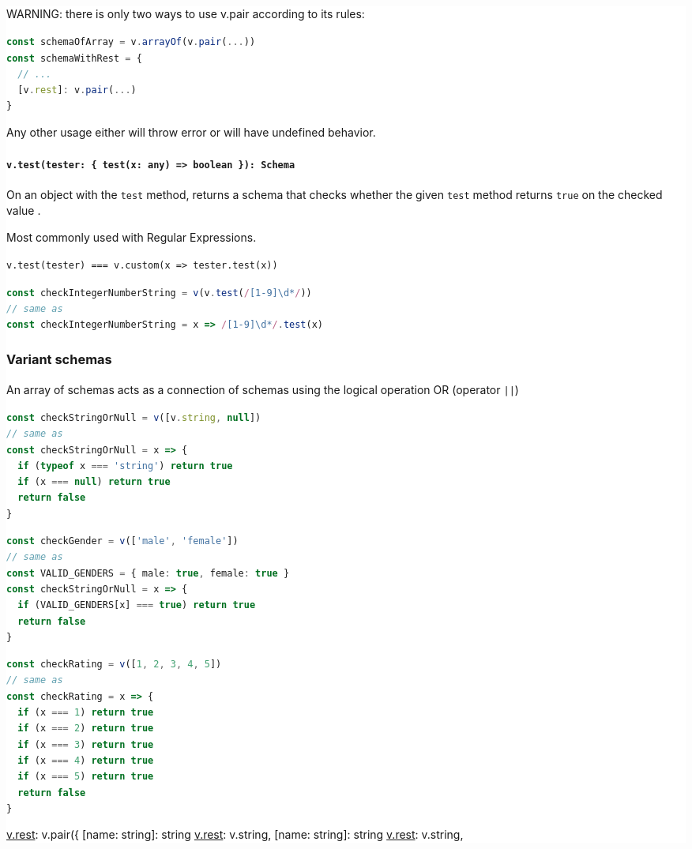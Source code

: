 ```typescript
```

WARNING: there is only two ways to use v.pair according to its rules:

```javascript
const schemaOfArray = v.arrayOf(v.pair(...))
const schemaWithRest = {
  // ...
  [v.rest]: v.pair(...)
}
```

Any other usage either will throw error or will have undefined behavior.

#### `v.test(tester: { test(x: any) => boolean }): Schema`

On an object with the `test` method, returns a schema that checks whether the given `test` method returns `true` on the checked value .

Most commonly used with Regular Expressions.

`v.test(tester) === v.custom(x => tester.test(x))`

```typescript
const checkIntegerNumberString = v(v.test(/[1-9]\d*/))
// same as
const checkIntegerNumberString = x => /[1-9]\d*/.test(x)
```

### Variant schemas

An array of schemas acts as a connection of schemas using the logical operation OR (operator `||`)

```typescript
const checkStringOrNull = v([v.string, null])
// same as
const checkStringOrNull = x => {
  if (typeof x === 'string') return true
  if (x === null) return true
  return false
}
```

```typescript
const checkGender = v(['male', 'female'])
// same as
const VALID_GENDERS = { male: true, female: true }
const checkStringOrNull = x => {
  if (VALID_GENDERS[x] === true) return true
  return false
}
```

```typescript
const checkRating = v([1, 2, 3, 4, 5])
// same as
const checkRating = x => {
  if (x === 1) return true
  if (x === 2) return true
  if (x === 3) return true
  if (x === 4) return true
  if (x === 5) return true
  return false
}
```


  [v.rest]: {
  [v.rest]: valueSchema,
  [v.rest]: v.pair({
  [name: string]: string
  [v.rest]: v.string,
  [name: string]: string
  [v.rest]: v.string,